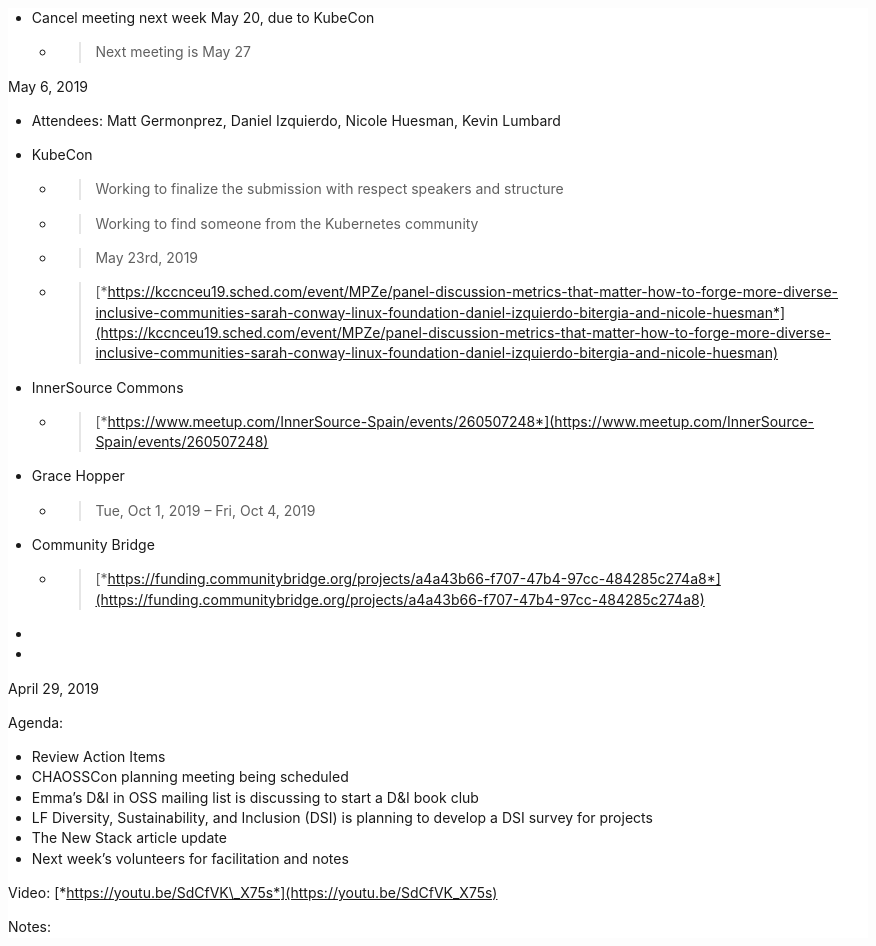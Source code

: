   - Cancel meeting next week May 20, due to KubeCon
    
      - > Next meeting is May 27

<span id="anchor-141"></span>May 6, 2019

  - Attendees: Matt Germonprez, Daniel Izquierdo, Nicole Huesman, Kevin
    Lumbard

  - KubeCon 
    
      - > Working to finalize the submission with respect speakers and
        > structure 
    
      - > Working to find someone from the Kubernetes community 
    
      - > May 23rd, 2019 
    
      - > [*https://kccnceu19.sched.com/event/MPZe/panel-discussion-metrics-that-matter-how-to-forge-more-diverse-inclusive-communities-sarah-conway-linux-foundation-daniel-izquierdo-bitergia-and-nicole-huesman*](https://kccnceu19.sched.com/event/MPZe/panel-discussion-metrics-that-matter-how-to-forge-more-diverse-inclusive-communities-sarah-conway-linux-foundation-daniel-izquierdo-bitergia-and-nicole-huesman)

  - InnerSource Commons
    
      - > [*https://www.meetup.com/InnerSource-Spain/events/260507248*](https://www.meetup.com/InnerSource-Spain/events/260507248)
        > 

  - Grace Hopper 
    
      - > Tue, Oct 1, 2019 – Fri, Oct 4, 2019 

  - Community Bridge
    
      - > [*https://funding.communitybridge.org/projects/a4a43b66-f707-47b4-97cc-484285c274a8*](https://funding.communitybridge.org/projects/a4a43b66-f707-47b4-97cc-484285c274a8)
        > 

  - 

  - 

<span id="anchor-142"></span>April 29, 2019

Agenda:

  - Review Action Items
  - CHAOSSCon planning meeting being scheduled 
  - Emma’s D\&I in OSS mailing list is discussing to start a D\&I book
    club
  - LF Diversity, Sustainability, and Inclusion (DSI) is planning to
    develop a DSI survey for projects
  - The New Stack article update
  - Next week’s volunteers for facilitation and notes

Video: [*https://youtu.be/SdCfVK\_X75s*](https://youtu.be/SdCfVK_X75s) 

Notes:
